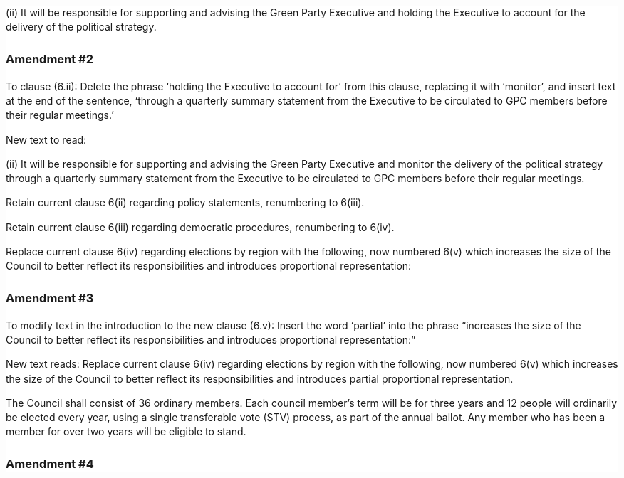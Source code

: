 
(ii) It will be responsible for supporting and advising the Green Party Executive and holding the Executive to account for the delivery of the political strategy.


<div class="amendment amendment-tbd">
<div class="d-flex justify-content-between align-items-start">
<h3 id="amendment-2">Amendment #2</h3>
</div>
    
To clause (6.ii): Delete the phrase ‘holding the Executive to account for’ from this clause, replacing it with ‘monitor’, and insert text at the end of the sentence, ‘through a quarterly summary statement from the Executive to be circulated to GPC members before their regular meetings.’

New text to read:

(ii) It will be responsible for supporting and advising the Green Party Executive and monitor the delivery of the political strategy through a quarterly summary statement from the Executive to be circulated to GPC members before their regular meetings.
  
</div>          
            

Retain current clause 6(ii) regarding policy statements, renumbering to 6(iii).

Retain current clause 6(iii) regarding democratic procedures, renumbering to 6(iv).

Replace current clause 6(iv) regarding elections by region with the following, now numbered 6(v) which increases the size of the Council to better reflect its responsibilities and introduces proportional representation:


<div class="amendment amendment-tbd">
<div class="d-flex justify-content-between align-items-start">
<h3 id="amendment-3">Amendment #3</h3>
</div>
    
To modify text in the introduction to the new clause (6.v): Insert the word ‘partial’ into the phrase “increases the size of the Council to better reflect its responsibilities and introduces proportional representation:”

New text reads: Replace current clause 6(iv) regarding elections by region with the following, now numbered 6(v) which increases the size of the Council to better reflect its responsibilities and introduces partial proportional representation.
  
</div>          
            

The Council shall consist of 36 ordinary members. Each council member’s term will be for three years and 12 people will ordinarily be elected every year, using a single transferable vote (STV) process, as part of the annual ballot. Any member who has been a member for over two years will be eligible to stand.




<div class="amendment amendment-tbd">
<div class="d-flex justify-content-between align-items-start">
<h3 id="amendment-4">Amendment #4</h3>
</div>
    